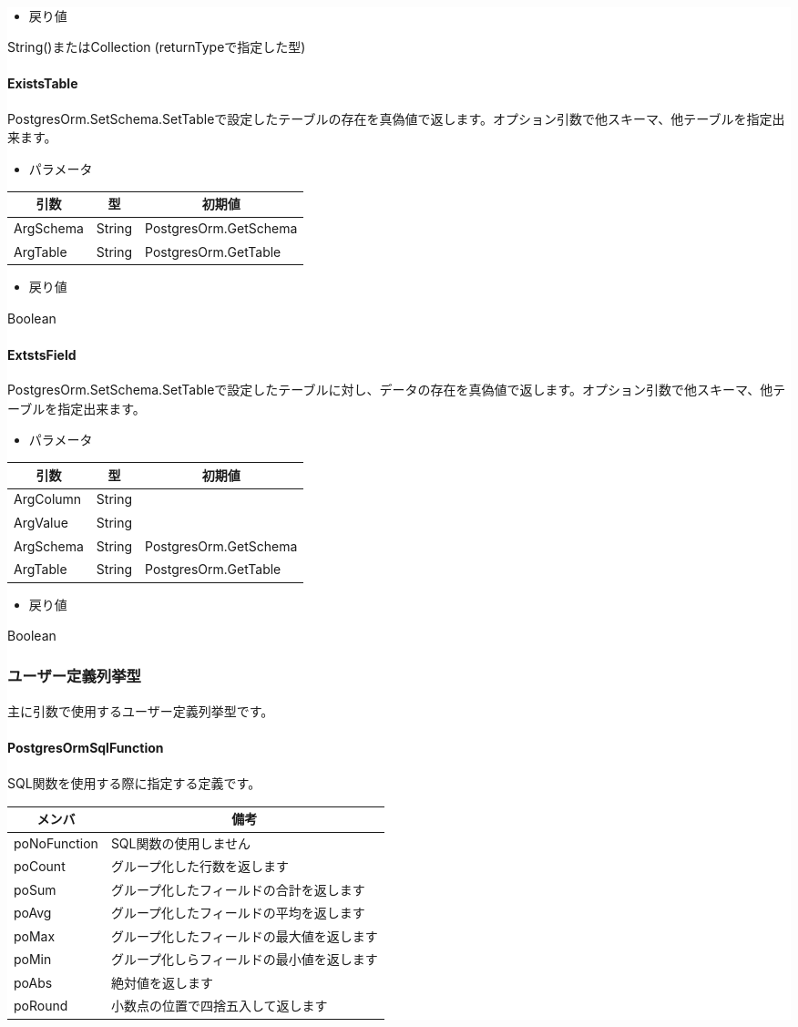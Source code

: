 - 戻り値

String()またはCollection (returnTypeで指定した型)



#### ExistsTable

PostgresOrm.SetSchema.SetTableで設定したテーブルの存在を真偽値で返します。オプション引数で他スキーマ、他テーブルを指定出来ます。

- パラメータ

| 引数      | 型     | 初期値                |
| --------- | ------ | --------------------- |
| ArgSchema | String | PostgresOrm.GetSchema |
| ArgTable  | String | PostgresOrm.GetTable  |

- 戻り値

Boolean



#### ExtstsField

PostgresOrm.SetSchema.SetTableで設定したテーブルに対し、データの存在を真偽値で返します。オプション引数で他スキーマ、他テーブルを指定出来ます。

- パラメータ

| 引数      | 型     | 初期値                |
| --------- | ------ | --------------------- |
| ArgColumn | String |                       |
| ArgValue  | String |                       |
| ArgSchema | String | PostgresOrm.GetSchema |
| ArgTable  | String | PostgresOrm.GetTable  |

- 戻り値

Boolean



### ユーザー定義列挙型

主に引数で使用するユーザー定義列挙型です。



#### PostgresOrmSqlFunction

SQL関数を使用する際に指定する定義です。

| メンバ       | 備考                                       |
| ------------ | ------------------------------------------ |
| poNoFunction | SQL関数の使用しません                      |
| poCount      | グループ化した行数を返します               |
| poSum        | グループ化したフィールドの合計を返します   |
| poAvg        | グループ化したフィールドの平均を返します   |
| poMax        | グループ化したフィールドの最大値を返します |
| poMin        | グループ化しらフィールドの最小値を返します |
| poAbs        | 絶対値を返します                           |
| poRound      | 小数点の位置で四捨五入して返します         |
